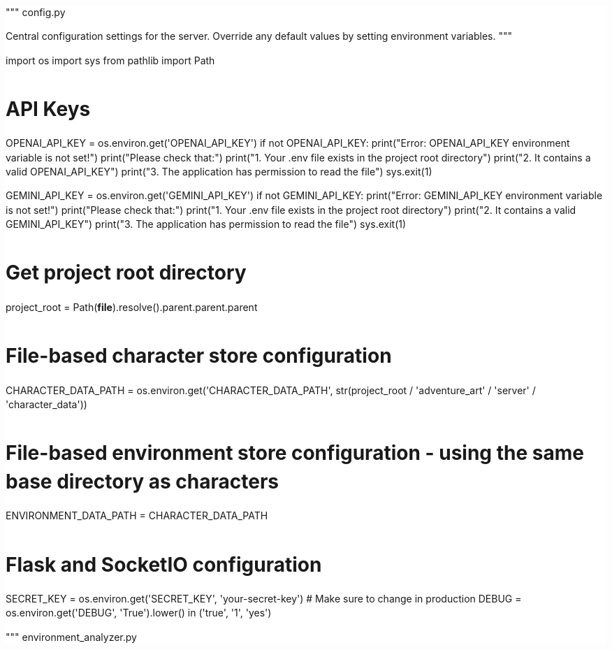 
"""
config.py

Central configuration settings for the server.
Override any default values by setting environment variables.
"""

import os
import sys
from pathlib import Path

# API Keys
OPENAI_API_KEY = os.environ.get('OPENAI_API_KEY')
if not OPENAI_API_KEY:
    print("Error: OPENAI_API_KEY environment variable is not set!")
    print("Please check that:")
    print("1. Your .env file exists in the project root directory")
    print("2. It contains a valid OPENAI_API_KEY")
    print("3. The application has permission to read the file")
    sys.exit(1)

GEMINI_API_KEY = os.environ.get('GEMINI_API_KEY')
if not GEMINI_API_KEY:
    print("Error: GEMINI_API_KEY environment variable is not set!")
    print("Please check that:")
    print("1. Your .env file exists in the project root directory")
    print("2. It contains a valid GEMINI_API_KEY")
    print("3. The application has permission to read the file")
    sys.exit(1)

# Get project root directory
project_root = Path(__file__).resolve().parent.parent.parent

# File-based character store configuration
CHARACTER_DATA_PATH = os.environ.get('CHARACTER_DATA_PATH', 
    str(project_root / 'adventure_art' / 'server' / 'character_data'))

# File-based environment store configuration - using the same base directory as characters
ENVIRONMENT_DATA_PATH = CHARACTER_DATA_PATH

# Flask and SocketIO configuration
SECRET_KEY = os.environ.get('SECRET_KEY', 'your-secret-key')  # Make sure to change in production
DEBUG = os.environ.get('DEBUG', 'True').lower() in ('true', '1', 'yes')

"""
environment_analyzer.py
